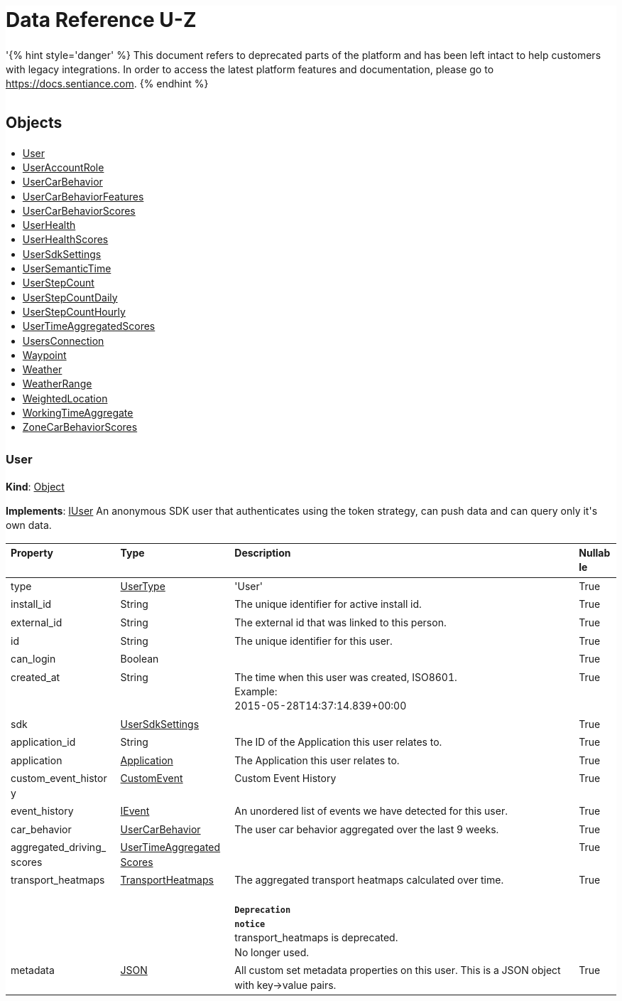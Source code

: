 # Data Reference U-Z

'{% hint style='danger' %} This document refers to deprecated parts of the platform and has been left intact to help customers with legacy integrations. In order to access the latest platform features and documentation, please go to https://docs.sentiance.com. {% endhint %}

## Objects
- [User](#user)
- [UserAccountRole](#useraccountrole)
- [UserCarBehavior](#usercarbehavior)
- [UserCarBehaviorFeatures](#usercarbehaviorfeatures)
- [UserCarBehaviorScores](#usercarbehaviorscores)
- [UserHealth](#userhealth)
- [UserHealthScores](#userhealthscores)
- [UserSdkSettings](#usersdksettings)
- [UserSemanticTime](#usersemantictime)
- [UserStepCount](#userstepcount)
- [UserStepCountDaily](#userstepcountdaily)
- [UserStepCountHourly](#userstepcounthourly)
- [UserTimeAggregatedScores](#usertimeaggregatedscores)
- [UsersConnection](#usersconnection)
- [Waypoint](#waypoint)
- [Weather](#weather)
- [WeatherRange](#weatherrange)
- [WeightedLocation](#weightedlocation)
- [WorkingTimeAggregate](#workingtimeaggregate)
- [ZoneCarBehaviorScores](#zonecarbehaviorscores)

### User
**Kind**: [Object](https://graphql.org/learn/schema/#object-types-and-fields)

**Implements**: [IUser](data-reference-h-l.md#iuser)
An anonymous SDK user that authenticates using the token strategy, can push data and can query only it's own data.

| Property | Type | Description | Nullable |
| :--- | :--- | :--- | :--- |
| type | [UserType](data-reference-u-z.md#usertype) | 'User' | True |
| install_id | String | The unique identifier for active install id. | True |
| external_id | String | The external id that was linked to this person. | True |
| id | String | The unique identifier for this user. | True |
| can_login | Boolean |  | True |
| created_at | String | The time when this user was created, ISO8601.<br>Example:<br>2015-05-28T14:37:14.839+00:00 | True |
| sdk | [UserSdkSettings](data-reference-u-z.md#usersdksettings) |  | True |
| application_id | String | The ID of the Application this user relates to. | True |
| application | [Application](data-reference-a-b.md#application) | The Application this user relates to. | True |
| custom_event_history | [CustomEvent](data-reference-c-g.md#customevent) | Custom Event History | True |
| event_history | [IEvent](data-reference-h-l.md#ievent) | An unordered list of events we have detected for this user. | True |
| car_behavior | [UserCarBehavior](data-reference-u-z.md#usercarbehavior) | The user car behavior aggregated over the last 9 weeks. | True |
| aggregated_driving_scores | [UserTimeAggregatedScores](data-reference-u-z.md#usertimeaggregatedscores) |  | True |
| transport_heatmaps | [TransportHeatmaps](data-reference-q-t.md#transportheatmaps) | The aggregated transport heatmaps calculated over time.<br><br><code>**Deprecation notice**</code><br>transport_heatmaps is deprecated.<br>No longer used. | True |
| metadata | [JSON](data-reference-h-l.md#json) | All custom set metadata properties on this user. This is a JSON object with key->value pairs. | True |